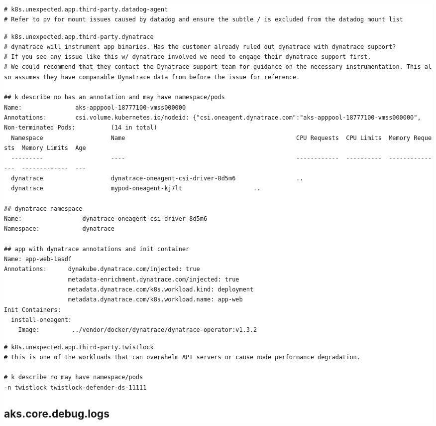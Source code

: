 ```
# k8s.unexpected.app.third-party.datadog-agent
# Refer to pv for mount issues caused by datadog and ensure the subtle / is excluded from the datadog mount list
```

```
# k8s.unexpected.app.third-party.dynatrace
# dynatrace will instrument app binaries. Has the customer already ruled out dynatrace with dynatrace support?
# If you see any issue like this w/ dynatrace involved we need to engage their dynatrace support first. 
# We could recommend that they contact the Dynatrace support team for guidance on the necessary instrumentation. This also assumes they have comparable Dynatrace data from before the issue for reference.
 
## k describe no has an annotation and may have namespace/pods
Name:               aks-apppool-18777100-vmss000000
Annotations:        csi.volume.kubernetes.io/nodeid: {"csi.oneagent.dynatrace.com":"aks-apppool-18777100-vmss000000",
Non-terminated Pods:          (14 in total)
  Namespace                   Name                                                CPU Requests  CPU Limits  Memory Requests  Memory Limits  Age
  ---------                   ----                                                ------------  ----------  ---------------  -------------  ---
  dynatrace                   dynatrace-oneagent-csi-driver-8d5m6                 ..
  dynatrace                   mypod-oneagent-kj7lt    				  .. 
 
## dynatrace namespace 
Name:                 dynatrace-oneagent-csi-driver-8d5m6
Namespace:            dynatrace

## app with dynatrace annotations and init container
Name: app-web-1asdf
Annotations:      dynakube.dynatrace.com/injected: true
                  metadata-enrichment.dynatrace.com/injected: true
                  metadata.dynatrace.com/k8s.workload.kind: deployment
                  metadata.dynatrace.com/k8s.workload.name: app-web
Init Containers:
  install-oneagent:
    Image:         ../vendor/docker/dynatrace/dynatrace-operator:v1.3.2    
```

```
# k8s.unexpected.app.third-party.twistlock
# this is one of the workloads that can overwhelm API servers or cause node performance degradation.

# k describe no may have namespace/pods
-n twistlock twistlock-defender-ds-11111
```

## aks.core.debug.logs
